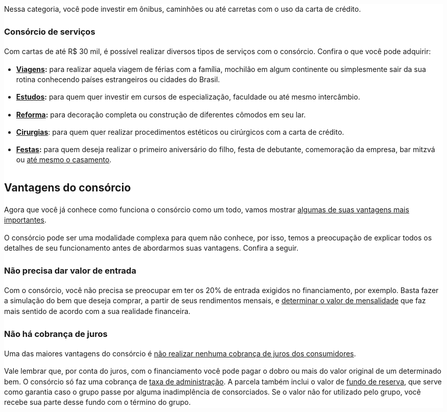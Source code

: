 Nessa categoria, você pode investir em ônibus, caminhões ou até carretas com o uso da carta de crédito.

### Consórcio de serviços 

Com cartas de até R$ 30 mil, é possível realizar diversos tipos de serviços com o consórcio. Confira o que você pode adquirir:

- [**Viagens**](https://www.embracon.com.br/blog/guia-completo-sobre-o-consorcio-de-viagens)**:** para realizar aquela viagem de férias com a família, mochilão em algum continente ou simplesmente sair da sua rotina conhecendo países estrangeiros ou cidades do Brasil.

- [**Estudos**](https://www.embracon.com.br/blog/tire-as-suas-duvidas-sobre-o-consorcio-de-educacao-embracon)**:** para quem quer investir em cursos de especialização, faculdade ou até mesmo intercâmbio.
- [**Reforma**](https://www.embracon.com.br/blog/guia-completo-de-como-reformar-a-sua-casa-inteira-com-o-consorcio)**:** para decoração completa ou construção de diferentes cômodos em seu lar.
- [**Cirurgias**](https://www.embracon.com.br/blog/tudo-sobre-o-consorcio-de-cirurgia-plastica-embracon): para quem quer realizar procedimentos estéticos ou cirúrgicos com a carta de crédito.
- [**Festas**](https://www.embracon.com.br/blog/entenda-como-funciona-um-consorcio-para-festas)**:** para quem deseja realizar o primeiro aniversário do filho, festa de debutante, comemoração da empresa, bar mitzvá ou [até mesmo o casamento](https://www.embracon.com.br/blog/saiba-quais-sao-os-primeiros-passos-para-planejar-um-casamento).

Vantagens do consórcio 
-----------------------

Agora que você já conhece como funciona o consórcio como um todo, vamos mostrar [algumas de suas vantagens mais importantes](https://www.embracon.com.br/blog/confira-10-vantagens-indiscutiveis-do-consorcio).

O consórcio pode ser uma modalidade complexa para quem não conhece, por isso, temos a preocupação de explicar todos os detalhes de seu funcionamento antes de abordarmos suas vantagens. Confira a seguir.

### Não precisa dar valor de entrada 

Com o consórcio, você não precisa se preocupar em ter os 20% de entrada exigidos no financiamento, por exemplo. Basta fazer a simulação do bem que deseja comprar, a partir de seus rendimentos mensais, e [determinar o valor de mensalidade](https://www.embracon.com.br/blog/quanto-preciso-pagar-para-fazer-um-consorcio) que faz mais sentido de acordo com a sua realidade financeira.

### Não há cobrança de juros 

Uma das maiores vantagens do consórcio é [não realizar nenhuma cobrança de juros dos consumidores](https://www.embracon.com.br/blog/consorcio-nao-tem-juros-entenda).

Vale lembrar que, por conta do juros, com o financiamento você pode pagar o dobro ou mais do valor original de um determinado bem. O consórcio só faz uma cobrança de [taxa de administração](https://www.embracon.com.br/blog/como-funciona-a-taxa-de-administracao-de-um-consorcio). A parcela também inclui o valor de [fundo de reserva](https://www.embracon.com.br/blog/entenda-como-funciona-a-devolucao-do-fundo-de-reserva), que serve como garantia caso o grupo passe por alguma inadimplência de consorciados. Se o valor não for utilizado pelo grupo, você recebe sua parte desse fundo com o término do grupo.
